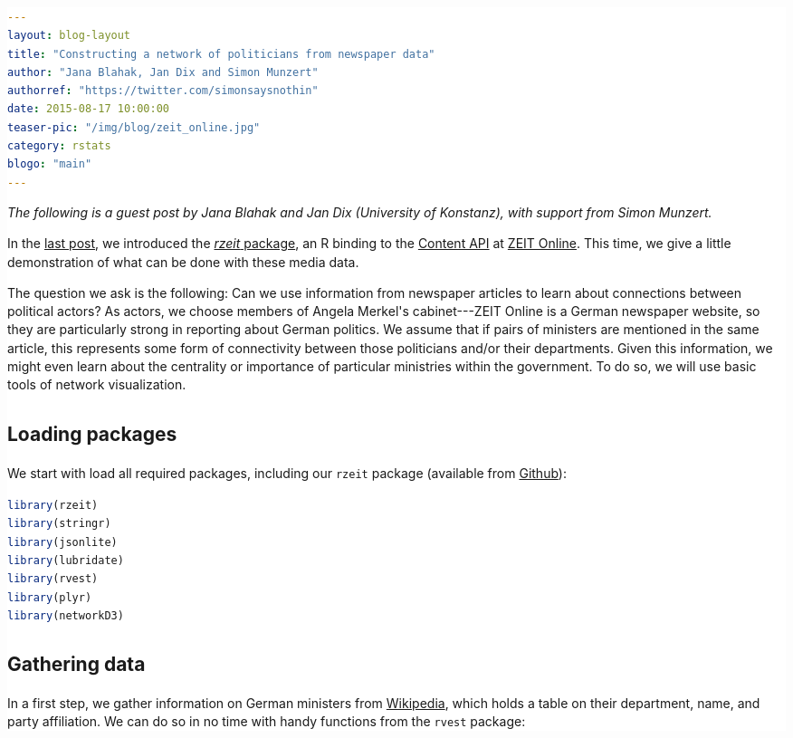 ```yaml
---
layout: blog-layout
title: "Constructing a network of politicians from newspaper data"
author: "Jana Blahak, Jan Dix and Simon Munzert"
authorref: "https://twitter.com/simonsaysnothin"
date: 2015-08-17 10:00:00
teaser-pic: "/img/blog/zeit_online.jpg"
category: rstats
blogo: "main"
---
```



*The following is a guest post by Jana Blahak and Jan Dix (University of Konstanz), with support from Simon Munzert.*

In the [last post](http://www.r-datacollection.com/blog/rzeit-package-intro/), we introduced the
[*rzeit* package](https://github.com/tollpatsch/rzeit), an R binding to the [Content API](http://developer.zeit.de/index/) at [ZEIT Online](http://www.zeit.de/). This time, we give a little demonstration of what can be done with these media data.

The question we ask is the following: Can we use information from newspaper articles to learn about connections between political actors? As actors, we choose members of Angela Merkel's cabinet---ZEIT Online is a German newspaper website, so they are particularly strong in reporting about German politics. We assume that if pairs of ministers are mentioned in the same article, this represents some form of connectivity between those politicians and/or their departments. Given this information, we might even learn about the centrality or importance of particular ministries within the government. To do so, we will use basic tools of network visualization.


## Loading packages

We start with load all required packages, including our `rzeit` package (available from [Github](https://github.com/tollpatsch/rzeit)):


```r
library(rzeit)
library(stringr)
library(jsonlite)
library(lubridate)
library(rvest)
library(plyr)
library(networkD3)
```


## Gathering data

In a first step, we gather information on German ministers from [Wikipedia](https://de.wikipedia.org/wiki/Bundesregierung_%28Deutschland%29), which holds a table on their department, name, and party affiliation. We can do so in no time with handy functions from the `rvest` package:

